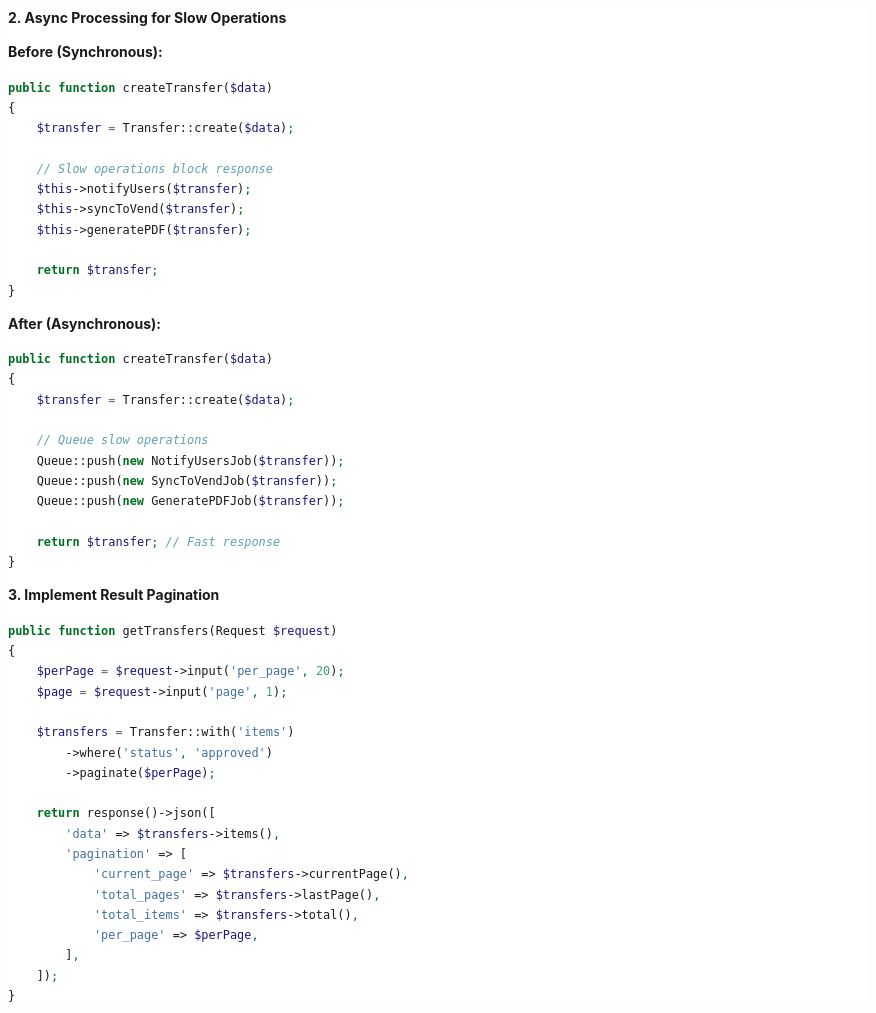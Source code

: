 **2. Async Processing for Slow Operations**

**Before (Synchronous):**
```php
public function createTransfer($data)
{
    $transfer = Transfer::create($data);
    
    // Slow operations block response
    $this->notifyUsers($transfer);
    $this->syncToVend($transfer);
    $this->generatePDF($transfer);
    
    return $transfer;
}
```

**After (Asynchronous):**
```php
public function createTransfer($data)
{
    $transfer = Transfer::create($data);
    
    // Queue slow operations
    Queue::push(new NotifyUsersJob($transfer));
    Queue::push(new SyncToVendJob($transfer));
    Queue::push(new GeneratePDFJob($transfer));
    
    return $transfer; // Fast response
}
```

**3. Implement Result Pagination**

```php
public function getTransfers(Request $request)
{
    $perPage = $request->input('per_page', 20);
    $page = $request->input('page', 1);
    
    $transfers = Transfer::with('items')
        ->where('status', 'approved')
        ->paginate($perPage);
    
    return response()->json([
        'data' => $transfers->items(),
        'pagination' => [
            'current_page' => $transfers->currentPage(),
            'total_pages' => $transfers->lastPage(),
            'total_items' => $transfers->total(),
            'per_page' => $perPage,
        ],
    ]);
}
```
